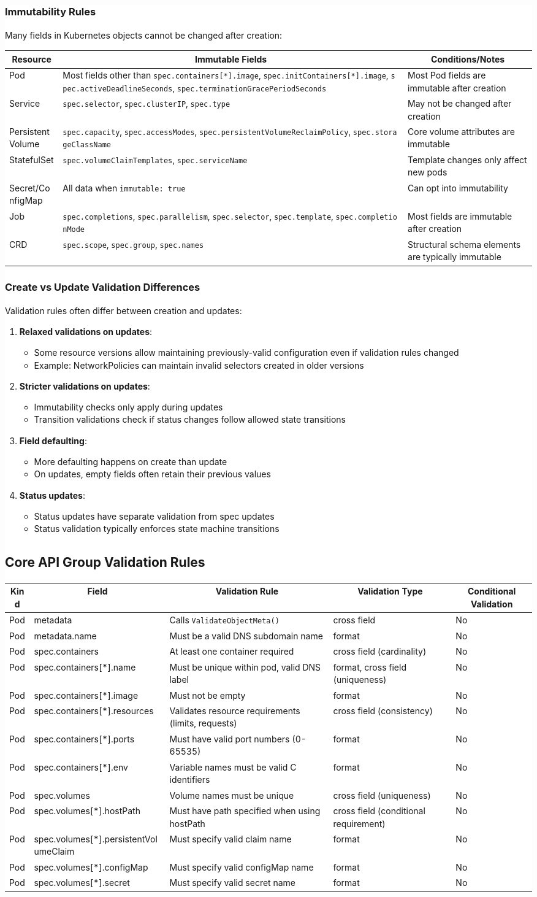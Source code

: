 ### Immutability Rules

Many fields in Kubernetes objects cannot be changed after creation:

| Resource | Immutable Fields | Conditions/Notes |
|----------|------------------|------------------|
| Pod | Most fields other than `spec.containers[*].image`, `spec.initContainers[*].image`, `spec.activeDeadlineSeconds`, `spec.terminationGracePeriodSeconds` | Most Pod fields are immutable after creation |
| Service | `spec.selector`, `spec.clusterIP`, `spec.type` | May not be changed after creation |
| PersistentVolume | `spec.capacity`, `spec.accessModes`, `spec.persistentVolumeReclaimPolicy`, `spec.storageClassName` | Core volume attributes are immutable |
| StatefulSet | `spec.volumeClaimTemplates`, `spec.serviceName` | Template changes only affect new pods |
| Secret/ConfigMap | All data when `immutable: true` | Can opt into immutability |
| Job | `spec.completions`, `spec.parallelism`, `spec.selector`, `spec.template`, `spec.completionMode` | Most fields are immutable after creation |
| CRD | `spec.scope`, `spec.group`, `spec.names` | Structural schema elements are typically immutable |

### Create vs Update Validation Differences

Validation rules often differ between creation and updates:

1. **Relaxed validations on updates**:
   - Some resource versions allow maintaining previously-valid configuration even if validation rules changed
   - Example: NetworkPolicies can maintain invalid selectors created in older versions

2. **Stricter validations on updates**:
   - Immutability checks only apply during updates
   - Transition validations check if status changes follow allowed state transitions

3. **Field defaulting**:
   - More defaulting happens on create than update
   - On updates, empty fields often retain their previous values

4. **Status updates**:
   - Status updates have separate validation from spec updates
   - Status validation typically enforces state machine transitions

## Core API Group Validation Rules

| Kind | Field | Validation Rule | Validation Type | Conditional Validation |
|------|-------|-----------------|----------------|------------------------|
| Pod | metadata | Calls `ValidateObjectMeta()` | cross field | No |
| Pod | metadata.name | Must be a valid DNS subdomain name | format | No |
| Pod | spec.containers | At least one container required | cross field (cardinality) | No |
| Pod | spec.containers[*].name | Must be unique within pod, valid DNS label | format, cross field (uniqueness) | No |
| Pod | spec.containers[*].image | Must not be empty | format | No |
| Pod | spec.containers[*].resources | Validates resource requirements (limits, requests) | cross field (consistency) | No |
| Pod | spec.containers[*].ports | Must have valid port numbers (0-65535) | format | No |
| Pod | spec.containers[*].env | Variable names must be valid C identifiers | format | No |
| Pod | spec.volumes | Volume names must be unique | cross field (uniqueness) | No |
| Pod | spec.volumes[*].hostPath | Must have path specified when using hostPath | cross field (conditional requirement) | No |
| Pod | spec.volumes[*].persistentVolumeClaim | Must specify valid claim name | format | No |
| Pod | spec.volumes[*].configMap | Must specify valid configMap name | format | No |
| Pod | spec.volumes[*].secret | Must specify valid secret name | format | No |